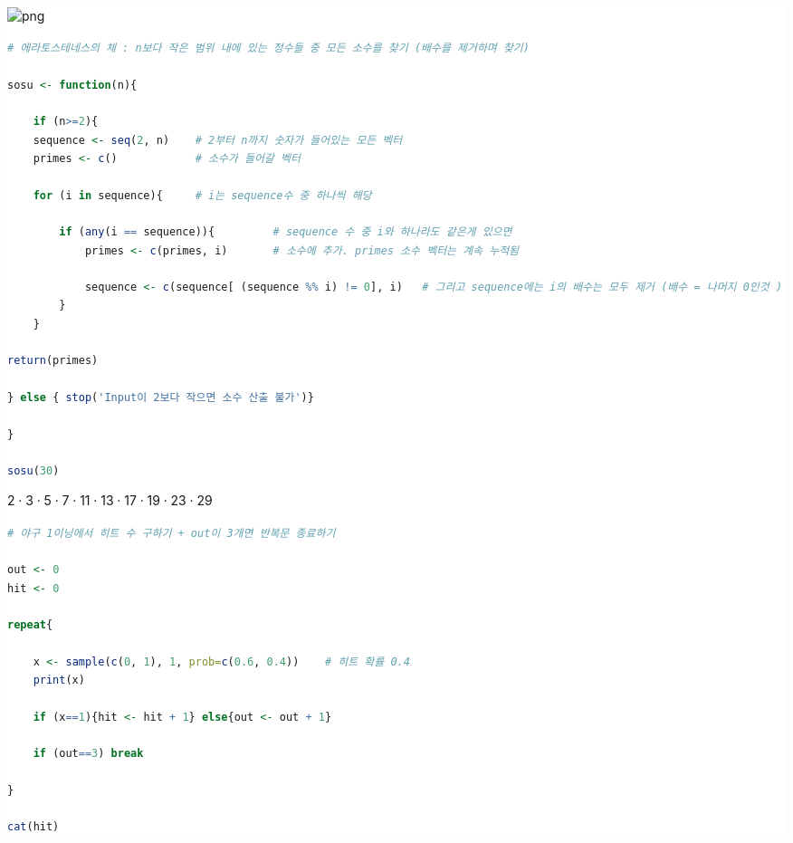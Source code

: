 
    
![png](output_19_1.png)
    



```R
# 에라토스테네스의 체 : n보다 작은 범위 내에 있는 정수들 중 모든 소수를 찾기 (배수를 제거하며 찾기)

sosu <- function(n){
    
    if (n>=2){
    sequence <- seq(2, n)    # 2부터 n까지 숫자가 들어있는 모든 벡터
    primes <- c()            # 소수가 들어갈 벡터
    
    for (i in sequence){     # i는 sequence수 중 하나씩 해당 
        
        if (any(i == sequence)){         # sequence 수 중 i와 하나라도 같은게 있으면 
            primes <- c(primes, i)       # 소수에 추가. primes 소수 벡터는 계속 누적됨 
            
            sequence <- c(sequence[ (sequence %% i) != 0], i)   # 그리고 sequence에는 i의 배수는 모두 제거 (배수 = 나머지 0인것 )
        }
    }
        
return(primes)
        
} else { stop('Input이 2보다 작으면 소수 산출 불가')}

}

sosu(30)
```


<style>
.list-inline {list-style: none; margin:0; padding: 0}
.list-inline>li {display: inline-block}
.list-inline>li:not(:last-child)::after {content: "\00b7"; padding: 0 .5ex}
</style>
<ol class=list-inline><li>2</li><li>3</li><li>5</li><li>7</li><li>11</li><li>13</li><li>17</li><li>19</li><li>23</li><li>29</li></ol>




```R
# 야구 1이닝에서 히트 수 구하기 + out이 3개면 반복문 종료하기

out <- 0
hit <- 0

repeat{
    
    x <- sample(c(0, 1), 1, prob=c(0.6, 0.4))    # 히트 확률 0.4
    print(x)
    
    if (x==1){hit <- hit + 1} else{out <- out + 1}
    
    if (out==3) break
    
}

cat(hit)
```
